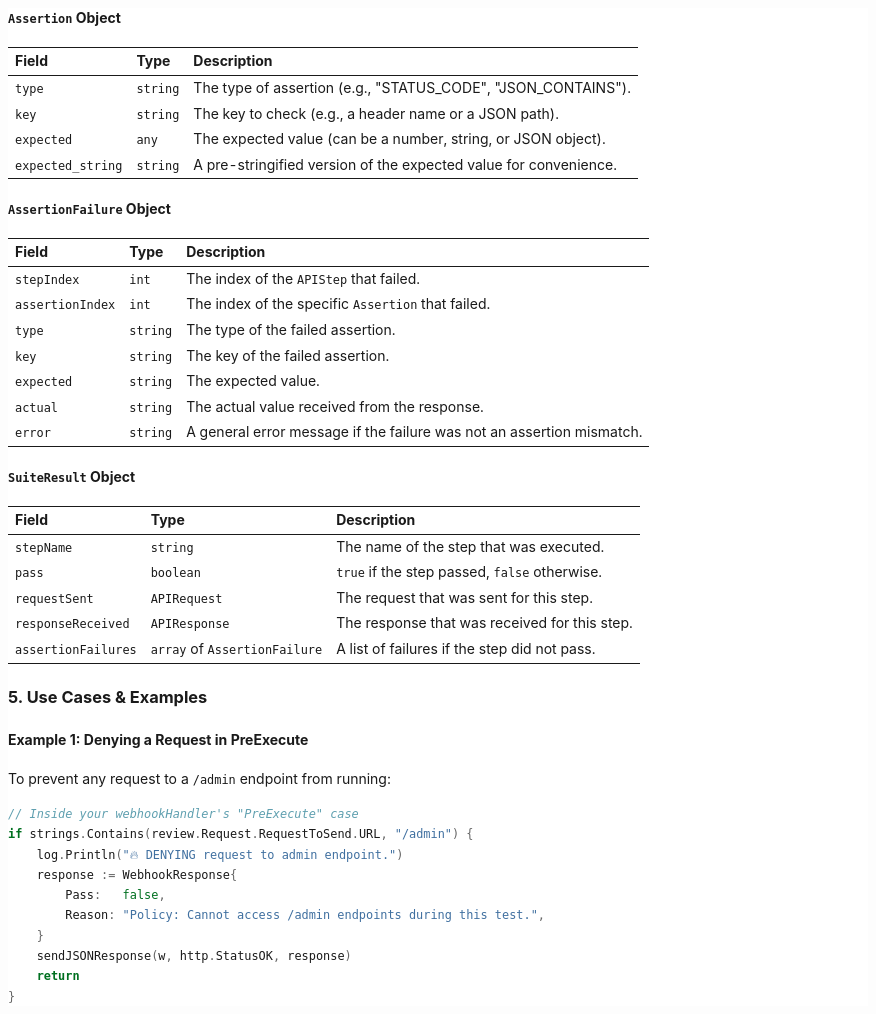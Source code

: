 #### `Assertion` Object

| Field             | Type     | Description                                                      |
| :---------------- | :------- | :--------------------------------------------------------------- |
| `type`            | `string` | The type of assertion (e.g., "STATUS_CODE", "JSON_CONTAINS").    |
| `key`             | `string` | The key to check (e.g., a header name or a JSON path).           |
| `expected`        | `any`    | The expected value (can be a number, string, or JSON object).    |
| `expected_string` | `string` | A pre-stringified version of the expected value for convenience. |

#### `AssertionFailure` Object

| Field            | Type     | Description                                                           |
| :--------------- | :------- | :-------------------------------------------------------------------- |
| `stepIndex`      | `int`    | The index of the `APIStep` that failed.                               |
| `assertionIndex` | `int`    | The index of the specific `Assertion` that failed.                    |
| `type`           | `string` | The type of the failed assertion.                                     |
| `key`            | `string` | The key of the failed assertion.                                      |
| `expected`       | `string` | The expected value.                                                   |
| `actual`         | `string` | The actual value received from the response.                          |
| `error`          | `string` | A general error message if the failure was not an assertion mismatch. |

#### `SuiteResult` Object

| Field               | Type                          | Description                                   |
| :------------------ | :---------------------------- | :-------------------------------------------- |
| `stepName`          | `string`                      | The name of the step that was executed.       |
| `pass`              | `boolean`                     | `true` if the step passed, `false` otherwise. |
| `requestSent`       | `APIRequest`                  | The request that was sent for this step.      |
| `responseReceived`  | `APIResponse`                 | The response that was received for this step. |
| `assertionFailures` | `array` of `AssertionFailure` | A list of failures if the step did not pass.  |

### 5. Use Cases & Examples

#### Example 1: Denying a Request in PreExecute

To prevent any request to a `/admin` endpoint from running:

```go
// Inside your webhookHandler's "PreExecute" case
if strings.Contains(review.Request.RequestToSend.URL, "/admin") {
    log.Println("🔥 DENYING request to admin endpoint.")
    response := WebhookResponse{
        Pass:   false,
        Reason: "Policy: Cannot access /admin endpoints during this test.",
    }
    sendJSONResponse(w, http.StatusOK, response)
    return
}
```
